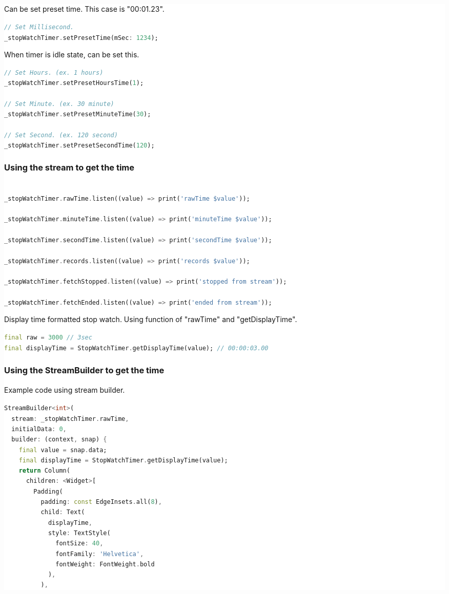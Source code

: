 Can be set preset time. This case is "00:01.23".

```dart
// Set Millisecond.
_stopWatchTimer.setPresetTime(mSec: 1234);
```

When timer is idle state, can be set this.

```dart
// Set Hours. (ex. 1 hours)
_stopWatchTimer.setPresetHoursTime(1);

// Set Minute. (ex. 30 minute)
_stopWatchTimer.setPresetMinuteTime(30);

// Set Second. (ex. 120 second)
_stopWatchTimer.setPresetSecondTime(120);
```

### Using the stream to get the time

```dart

_stopWatchTimer.rawTime.listen((value) => print('rawTime $value'));

_stopWatchTimer.minuteTime.listen((value) => print('minuteTime $value'));

_stopWatchTimer.secondTime.listen((value) => print('secondTime $value'));

_stopWatchTimer.records.listen((value) => print('records $value'));

_stopWatchTimer.fetchStopped.listen((value) => print('stopped from stream'));

_stopWatchTimer.fetchEnded.listen((value) => print('ended from stream'));

```

Display time formatted stop watch. Using function of "rawTime" and "getDisplayTime".

```dart
final raw = 3000 // 3sec
final displayTime = StopWatchTimer.getDisplayTime(value); // 00:00:03.00
```

### Using the StreamBuilder to get the time

Example code using stream builder.

```dart
StreamBuilder<int>(
  stream: _stopWatchTimer.rawTime,
  initialData: 0,
  builder: (context, snap) {
    final value = snap.data;
    final displayTime = StopWatchTimer.getDisplayTime(value);
    return Column(
      children: <Widget>[
        Padding(
          padding: const EdgeInsets.all(8),
          child: Text(
            displayTime,
            style: TextStyle(
              fontSize: 40,
              fontFamily: 'Helvetica',
              fontWeight: FontWeight.bold
            ),
          ),
```